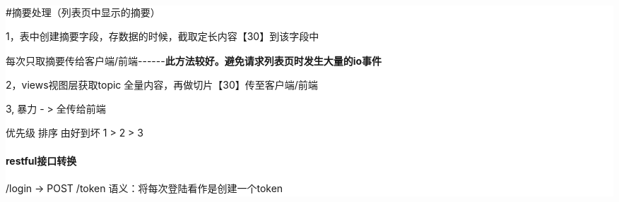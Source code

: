 

#摘要处理（列表页中显示的摘要）

1，表中创建摘要字段，存数据的时候，截取定长内容【30】到该字段中

每次只取摘要传给客户端/前端------**此方法较好。避免请求列表页时发生大量的io事件**

2，views视图层获取topic 全量内容，再做切片【30】传至客户端/前端

3,  暴力 - > 全传给前端  



优先级 排序 由好到坏    1 > 2 > 3



#### restful接口转换

/login   ->   POST /token     语义：将每次登陆看作是创建一个token
